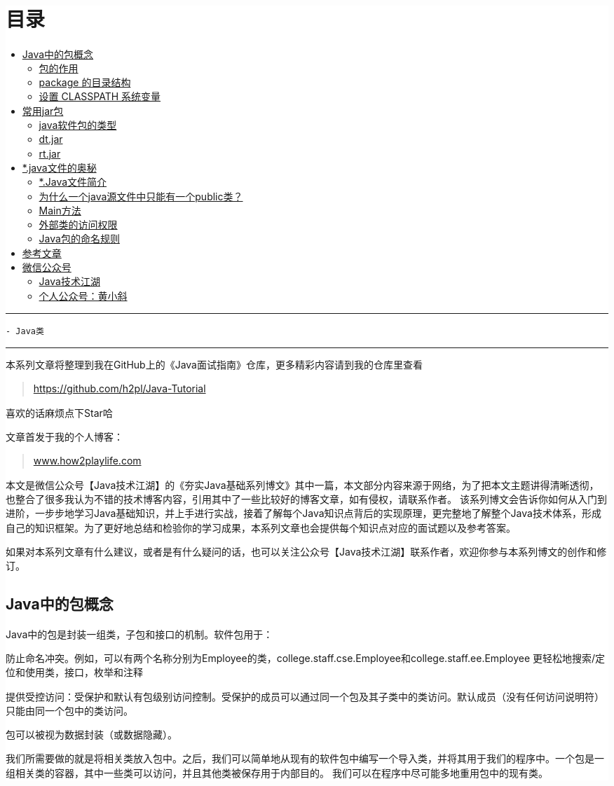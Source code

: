 # 目录

  * [Java中的包概念](#java中的包概念)
    * [包的作用](#包的作用)
    * [package 的目录结构](#package-的目录结构)
    * [设置 CLASSPATH 系统变量](#设置-classpath-系统变量)
  * [常用jar包](#常用jar包)
    * [java软件包的类型](#java软件包的类型)
    * [dt.jar](#dtjar)
    * [rt.jar](#rtjar)
  * [*.java文件的奥秘](#java文件的奥秘)
    * [*.Java文件简介](#java文件简介)
    * [为什么一个java源文件中只能有一个public类？](#为什么一个java源文件中只能有一个public类？)
    * [Main方法](#main方法)
    * [外部类的访问权限](#外部类的访问权限)
    * [Java包的命名规则](#java包的命名规则)
  * [参考文章](#参考文章)
  * [微信公众号](#微信公众号)
    * [Java技术江湖](#java技术江湖)
    * [个人公众号：黄小斜](#个人公众号：黄小斜)

---
    - Java类
---


本系列文章将整理到我在GitHub上的《Java面试指南》仓库，更多精彩内容请到我的仓库里查看
> https://github.com/h2pl/Java-Tutorial

喜欢的话麻烦点下Star哈

文章首发于我的个人博客：
> www.how2playlife.com

本文是微信公众号【Java技术江湖】的《夯实Java基础系列博文》其中一篇，本文部分内容来源于网络，为了把本文主题讲得清晰透彻，也整合了很多我认为不错的技术博客内容，引用其中了一些比较好的博客文章，如有侵权，请联系作者。
该系列博文会告诉你如何从入门到进阶，一步步地学习Java基础知识，并上手进行实战，接着了解每个Java知识点背后的实现原理，更完整地了解整个Java技术体系，形成自己的知识框架。为了更好地总结和检验你的学习成果，本系列文章也会提供每个知识点对应的面试题以及参考答案。

如果对本系列文章有什么建议，或者是有什么疑问的话，也可以关注公众号【Java技术江湖】联系作者，欢迎你参与本系列博文的创作和修订。




## Java中的包概念

Java中的包是封装一组类，子包和接口的机制。软件包用于：

防止命名冲突。例如，可以有两个名称分别为Employee的类，college.staff.cse.Employee和college.staff.ee.Employee
更轻松地搜索/定位和使用类，接口，枚举和注释

提供受控访问：受保护和默认有包级别访问控制。受保护的成员可以通过同一个包及其子类中的类访问。默认成员（没有任何访问说明符）只能由同一个包中的类访问。

包可以被视为数据封装（或数据隐藏）。

我们所需要做的就是将相关类放入包中。之后，我们可以简单地从现有的软件包中编写一个导入类，并将其用于我们的程序中。一个包是一组相关类的容器，其中一些类可以访问，并且其他类被保存用于内部目的。
我们可以在程序中尽可能多地重用包中的现有类。
